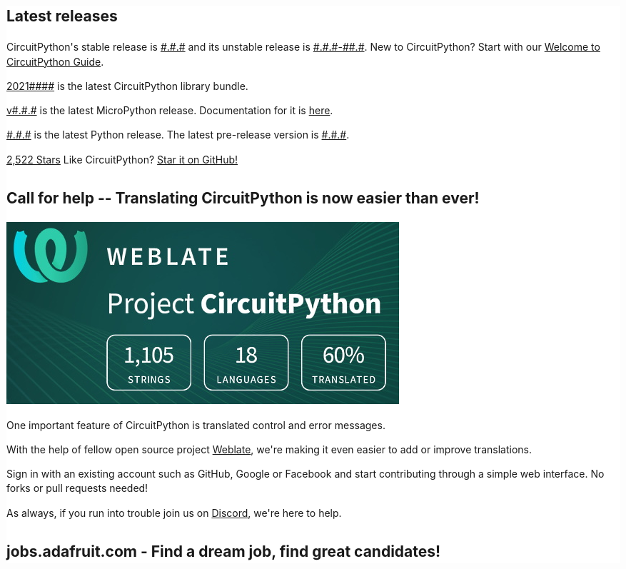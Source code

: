 ## Latest releases

CircuitPython's stable release is [#.#.#](https://github.com/adafruit/circuitpython/releases/latest) and its unstable release is [#.#.#-##.#](https://github.com/adafruit/circuitpython/releases). New to CircuitPython? Start with our [Welcome to CircuitPython Guide](https://learn.adafruit.com/welcome-to-circuitpython).

[2021####](https://github.com/adafruit/Adafruit_CircuitPython_Bundle/releases/latest) is the latest CircuitPython library bundle.

[v#.#.#](https://micropython.org/download) is the latest MicroPython release. Documentation for it is [here](http://docs.micropython.org/en/latest/pyboard/).

[#.#.#](https://www.python.org/downloads/) is the latest Python release. The latest pre-release version is [#.#.#](https://www.python.org/download/pre-releases/).

[2,522 Stars](https://github.com/adafruit/circuitpython/stargazers) Like CircuitPython? [Star it on GitHub!](https://github.com/adafruit/circuitpython)

## Call for help -- Translating CircuitPython is now easier than ever!

[![CircuitPython translation statistics on weblate](../assets/20210727/20210727weblate.jpg)](https://hosted.weblate.org/engage/circuitpython/)

One important feature of CircuitPython is translated control and error messages.

With the help of fellow open source project [Weblate](https://weblate.org/), we're making it even easier to add or improve translations.

Sign in with an existing account such as GitHub, Google or Facebook and start contributing through a simple web interface. No forks or pull requests needed!

As always, if you run into trouble join us on [Discord](https://adafru.it/discord), we're here to help.

## jobs.adafruit.com - Find a dream job, find great candidates!
